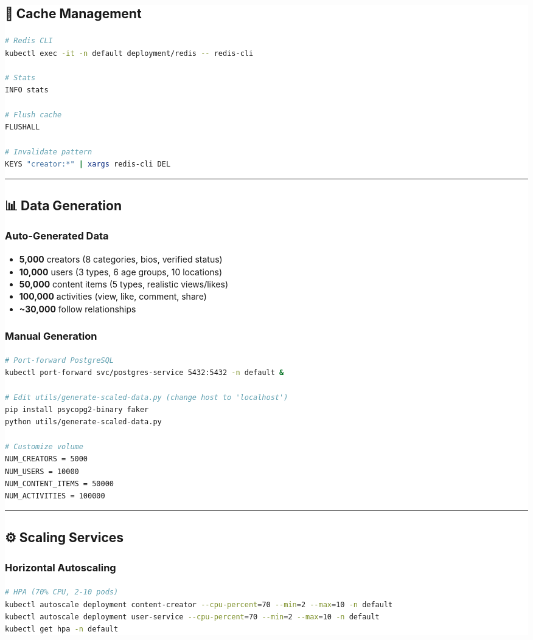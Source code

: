 
## 🔧 Cache Management

```bash
# Redis CLI
kubectl exec -it -n default deployment/redis -- redis-cli

# Stats
INFO stats

# Flush cache
FLUSHALL

# Invalidate pattern
KEYS "creator:*" | xargs redis-cli DEL
```

---

## 📊 Data Generation

### Auto-Generated Data
- **5,000** creators (8 categories, bios, verified status)
- **10,000** users (3 types, 6 age groups, 10 locations)
- **50,000** content items (5 types, realistic views/likes)
- **100,000** activities (view, like, comment, share)
- **~30,000** follow relationships

### Manual Generation
```bash
# Port-forward PostgreSQL
kubectl port-forward svc/postgres-service 5432:5432 -n default &

# Edit utils/generate-scaled-data.py (change host to 'localhost')
pip install psycopg2-binary faker
python utils/generate-scaled-data.py

# Customize volume
NUM_CREATORS = 5000
NUM_USERS = 10000
NUM_CONTENT_ITEMS = 50000
NUM_ACTIVITIES = 100000
```

---

## ⚙️ Scaling Services

### Horizontal Autoscaling
```bash
# HPA (70% CPU, 2-10 pods)
kubectl autoscale deployment content-creator --cpu-percent=70 --min=2 --max=10 -n default
kubectl autoscale deployment user-service --cpu-percent=70 --min=2 --max=10 -n default
kubectl get hpa -n default
```

